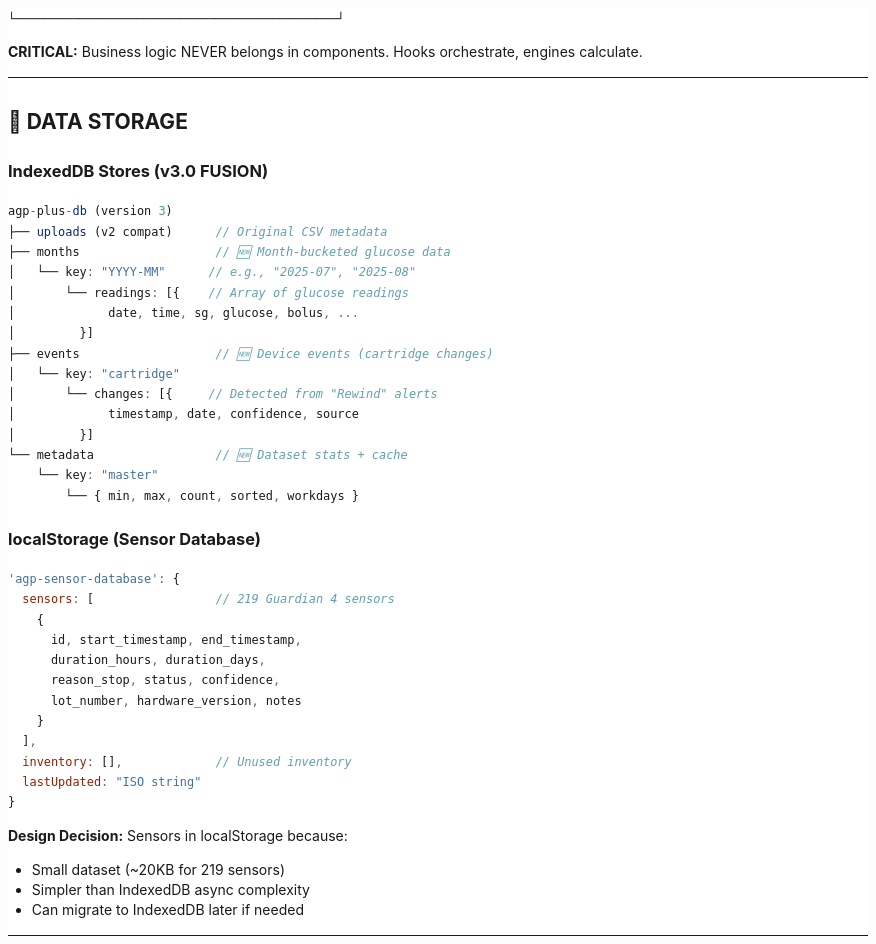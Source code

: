 ```
└─────────────────────────────────────────────┘
```

**CRITICAL:** Business logic NEVER belongs in components. Hooks orchestrate, engines calculate.

---

## 💾 DATA STORAGE

### IndexedDB Stores (v3.0 FUSION)

```javascript
agp-plus-db (version 3)
├── uploads (v2 compat)      // Original CSV metadata
├── months                   // 🆕 Month-bucketed glucose data
│   └── key: "YYYY-MM"      // e.g., "2025-07", "2025-08"
│       └── readings: [{    // Array of glucose readings
│             date, time, sg, glucose, bolus, ...
│         }]
├── events                   // 🆕 Device events (cartridge changes)
│   └── key: "cartridge"    
│       └── changes: [{     // Detected from "Rewind" alerts
│             timestamp, date, confidence, source
│         }]
└── metadata                 // 🆕 Dataset stats + cache
    └── key: "master"
        └── { min, max, count, sorted, workdays }
```

### localStorage (Sensor Database)

```javascript
'agp-sensor-database': {
  sensors: [                 // 219 Guardian 4 sensors
    {
      id, start_timestamp, end_timestamp,
      duration_hours, duration_days,
      reason_stop, status, confidence,
      lot_number, hardware_version, notes
    }
  ],
  inventory: [],             // Unused inventory
  lastUpdated: "ISO string"
}
```

**Design Decision:** Sensors in localStorage because:
- Small dataset (~20KB for 219 sensors)
- Simpler than IndexedDB async complexity
- Can migrate to IndexedDB later if needed

---
